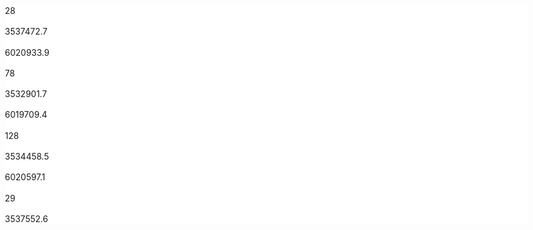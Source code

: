 28

</td>

<td style align="center" valign="top" charoff="50">

3537472.7

</td>

<td style align="center" valign="top" charoff="50">

6020933.9

</td>

<td style align="center" valign="top" charoff="50">

78

</td>

<td style align="center" valign="top" charoff="50">

3532901.7

</td>

<td style align="center" valign="top" charoff="50">

6019709.4

</td>

<td style align="center" valign="top" charoff="50">

128

</td>

<td style align="center" valign="top" charoff="50">

3534458.5

</td>

<td style align="center" valign="top" charoff="50">

6020597.1

</td>

</tr>

<tr>

<td style align="center" valign="top" charoff="50">

29

</td>

<td style align="center" valign="top" charoff="50">

3537552.6
